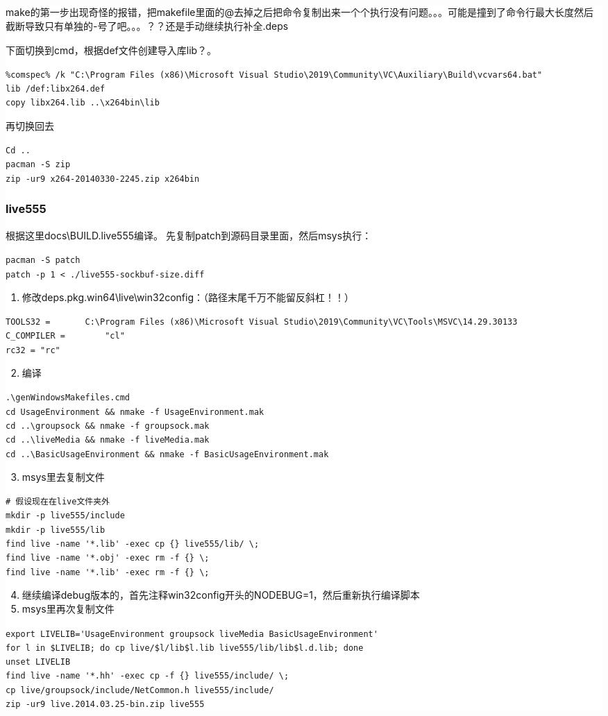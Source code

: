 make的第一步出现奇怪的报错，把makefile里面的@去掉之后把命令复制出来一个个执行没有问题。。。可能是撞到了命令行最大长度然后截断导致只有单独的-号了吧。。。？？还是手动继续执行补全.deps

下面切换到cmd，根据def文件创建导入库lib？。

```
%comspec% /k "C:\Program Files (x86)\Microsoft Visual Studio\2019\Community\VC\Auxiliary\Build\vcvars64.bat"
lib /def:libx264.def
copy libx264.lib ..\x264bin\lib
```
再切换回去
```
Cd ..
pacman -S zip
zip -ur9 x264-20140330-2245.zip x264bin
```
### live555

根据这里docs\BUILD.live555编译。
先复制patch到源码目录里面，然后msys执行：
```
pacman -S patch
patch -p 1 < ./live555-sockbuf-size.diff
```
1.	修改deps.pkg.win64\live\win32config：（路径末尾千万不能留反斜杠！！）
```
TOOLS32	=		C:\Program Files (x86)\Microsoft Visual Studio\2019\Community\VC\Tools\MSVC\14.29.30133
C_COMPILER =		"cl"
rc32 = "rc"
```
2.	编译
```
.\genWindowsMakefiles.cmd
cd UsageEnvironment && nmake -f UsageEnvironment.mak
cd ..\groupsock && nmake -f groupsock.mak
cd ..\liveMedia && nmake -f liveMedia.mak
cd ..\BasicUsageEnvironment && nmake -f BasicUsageEnvironment.mak
```
3.	msys里去复制文件
```
# 假设现在在live文件夹外
mkdir -p live555/include
mkdir -p live555/lib
find live -name '*.lib' -exec cp {} live555/lib/ \;
find live -name '*.obj' -exec rm -f {} \;
find live -name '*.lib' -exec rm -f {} \;
```
4.	继续编译debug版本的，首先注释win32config开头的NODEBUG=1，然后重新执行编译脚本
5.	msys里再次复制文件
```
export LIVELIB='UsageEnvironment groupsock liveMedia BasicUsageEnvironment'
for l in $LIVELIB; do cp live/$l/lib$l.lib live555/lib/lib$l.d.lib; done
unset LIVELIB
find live -name '*.hh' -exec cp -f {} live555/include/ \;
cp live/groupsock/include/NetCommon.h live555/include/
zip -ur9 live.2014.03.25-bin.zip live555
```
